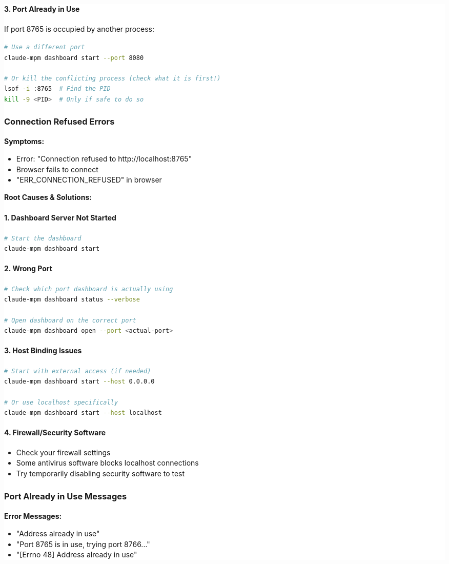 #### 3. Port Already in Use
If port 8765 is occupied by another process:

```bash
# Use a different port
claude-mpm dashboard start --port 8080

# Or kill the conflicting process (check what it is first!)
lsof -i :8765  # Find the PID
kill -9 <PID>  # Only if safe to do so
```

### Connection Refused Errors

**Symptoms:**
- Error: "Connection refused to http://localhost:8765"
- Browser fails to connect
- "ERR_CONNECTION_REFUSED" in browser

**Root Causes & Solutions:**

#### 1. Dashboard Server Not Started
```bash
# Start the dashboard
claude-mpm dashboard start
```

#### 2. Wrong Port
```bash
# Check which port dashboard is actually using
claude-mpm dashboard status --verbose

# Open dashboard on the correct port
claude-mpm dashboard open --port <actual-port>
```

#### 3. Host Binding Issues
```bash
# Start with external access (if needed)
claude-mpm dashboard start --host 0.0.0.0

# Or use localhost specifically
claude-mpm dashboard start --host localhost
```

#### 4. Firewall/Security Software
- Check your firewall settings
- Some antivirus software blocks localhost connections
- Try temporarily disabling security software to test

### Port Already in Use Messages

**Error Messages:**
- "Address already in use"
- "Port 8765 is in use, trying port 8766..."
- "[Errno 48] Address already in use"
